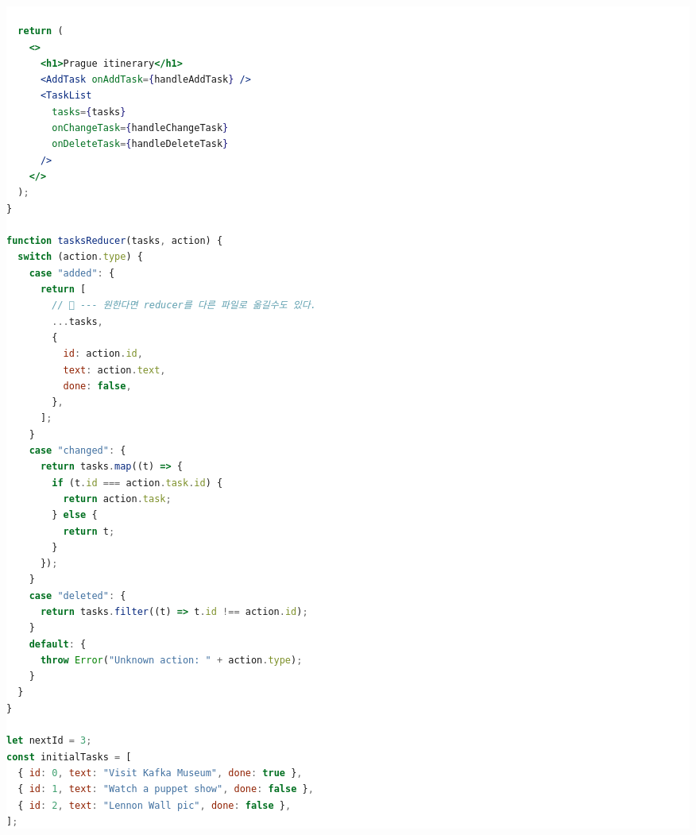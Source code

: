 ```jsx

  return (
    <>
      <h1>Prague itinerary</h1>
      <AddTask onAddTask={handleAddTask} />
      <TaskList
        tasks={tasks}
        onChangeTask={handleChangeTask}
        onDeleteTask={handleDeleteTask}
      />
    </>
  );
}

function tasksReducer(tasks, action) {
  switch (action.type) {
    case "added": {
      return [
        // 🚨 --- 원한다면 reducer를 다른 파일로 옮길수도 있다.
        ...tasks,
        {
          id: action.id,
          text: action.text,
          done: false,
        },
      ];
    }
    case "changed": {
      return tasks.map((t) => {
        if (t.id === action.task.id) {
          return action.task;
        } else {
          return t;
        }
      });
    }
    case "deleted": {
      return tasks.filter((t) => t.id !== action.id);
    }
    default: {
      throw Error("Unknown action: " + action.type);
    }
  }
}

let nextId = 3;
const initialTasks = [
  { id: 0, text: "Visit Kafka Museum", done: true },
  { id: 1, text: "Watch a puppet show", done: false },
  { id: 2, text: "Lennon Wall pic", done: false },
];
```
